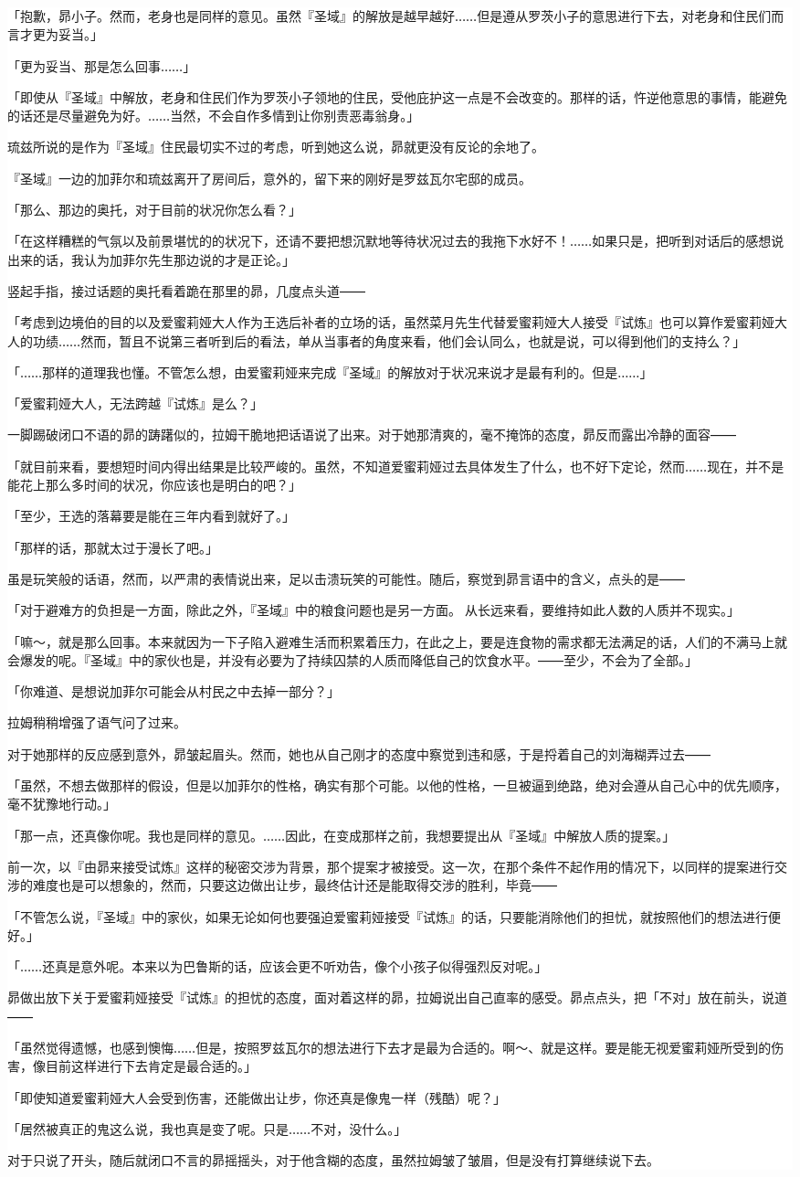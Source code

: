 「抱歉，昴小子。然而，老身也是同样的意见。虽然『圣域』的解放是越早越好……但是遵从罗茨小子的意思进行下去，对老身和住民们而言才更为妥当。」

「更为妥当、那是怎么回事……」

「即使从『圣域』中解放，老身和住民们作为罗茨小子领地的住民，受他庇护这一点是不会改变的。那样的话，忤逆他意思的事情，能避免的话还是尽量避免为好。……当然，不会自作多情到让你别责恶毒翁身。」

琉兹所说的是作为『圣域』住民最切实不过的考虑，听到她这么说，昴就更没有反论的余地了。

『圣域』一边的加菲尔和琉兹离开了房间后，意外的，留下来的刚好是罗兹瓦尔宅邸的成员。

「那么、那边的奥托，对于目前的状况你怎么看？」

「在这样糟糕的气氛以及前景堪忧的的状况下，还请不要把想沉默地等待状况过去的我拖下水好不！……如果只是，把听到对话后的感想说出来的话，我认为加菲尔先生那边说的才是正论。」

竖起手指，接过话题的奥托看着跪在那里的昴，几度点头道——

「考虑到边境伯的目的以及爱蜜莉娅大人作为王选后补者的立场的话，虽然菜月先生代替爱蜜莉娅大人接受『试炼』也可以算作爱蜜莉娅大人的功绩……然而，暂且不说第三者听到后的看法，单从当事者的角度来看，他们会认同么，也就是说，可以得到他们的支持么？」

「……那样的道理我也懂。不管怎么想，由爱蜜莉娅来完成『圣域』的解放对于状况来说才是最有利的。但是……」

「爱蜜莉娅大人，无法跨越『试炼』是么？」

一脚踢破闭口不语的昴的踌躇似的，拉姆干脆地把话语说了出来。对于她那清爽的，毫不掩饰的态度，昴反而露出冷静的面容——

「就目前来看，要想短时间内得出结果是比较严峻的。虽然，不知道爱蜜莉娅过去具体发生了什么，也不好下定论，然而……现在，并不是能花上那么多时间的状况，你应该也是明白的吧？」

「至少，王选的落幕要是能在三年内看到就好了。」

「那样的话，那就太过于漫长了吧。」

虽是玩笑般的话语，然而，以严肃的表情说出来，足以击溃玩笑的可能性。随后，察觉到昴言语中的含义，点头的是——

「对于避难方的负担是一方面，除此之外，『圣域』中的粮食问题也是另一方面。 从长远来看，要维持如此人数的人质并不现实。」

「嘛～，就是那么回事。本来就因为一下子陷入避难生活而积累着压力，在此之上，要是连食物的需求都无法满足的话，人们的不满马上就会爆发的呢。『圣域』中的家伙也是，并没有必要为了持续囚禁的人质而降低自己的饮食水平。——至少，不会为了全部。」

「你难道、是想说加菲尔可能会从村民之中去掉一部分？」

拉姆稍稍增强了语气问了过来。

对于她那样的反应感到意外，昴皱起眉头。然而，她也从自己刚才的态度中察觉到违和感，于是捋着自己的刘海糊弄过去——

「虽然，不想去做那样的假设，但是以加菲尔的性格，确实有那个可能。以他的性格，一旦被逼到绝路，绝对会遵从自己心中的优先顺序，毫不犹豫地行动。」

「那一点，还真像你呢。我也是同样的意见。……因此，在变成那样之前，我想要提出从『圣域』中解放人质的提案。」

前一次，以『由昴来接受试炼』这样的秘密交涉为背景，那个提案才被接受。这一次，在那个条件不起作用的情况下，以同样的提案进行交涉的难度也是可以想象的，然而，只要这边做出让步，最终估计还是能取得交涉的胜利，毕竟——

「不管怎么说，『圣域』中的家伙，如果无论如何也要强迫爱蜜莉娅接受『试炼』的话，只要能消除他们的担忧，就按照他们的想法进行便好。」

「……还真是意外呢。本来以为巴鲁斯的话，应该会更不听劝告，像个小孩子似得强烈反对呢。」

昴做出放下关于爱蜜莉娅接受『试炼』的担忧的态度，面对着这样的昴，拉姆说出自己直率的感受。昴点点头，把「不对」放在前头，说道——

「虽然觉得遗憾，也感到懊悔……但是，按照罗兹瓦尔的想法进行下去才是最为合适的。啊～、就是这样。要是能无视爱蜜莉娅所受到的伤害，像目前这样进行下去肯定是最合适的。」

「即使知道爱蜜莉娅大人会受到伤害，还能做出让步，你还真是像鬼一样（残酷）呢？」

「居然被真正的鬼这么说，我也真是变了呢。只是……不对，没什么。」

对于只说了开头，随后就闭口不言的昴摇摇头，对于他含糊的态度，虽然拉姆皱了皱眉，但是没有打算继续说下去。
